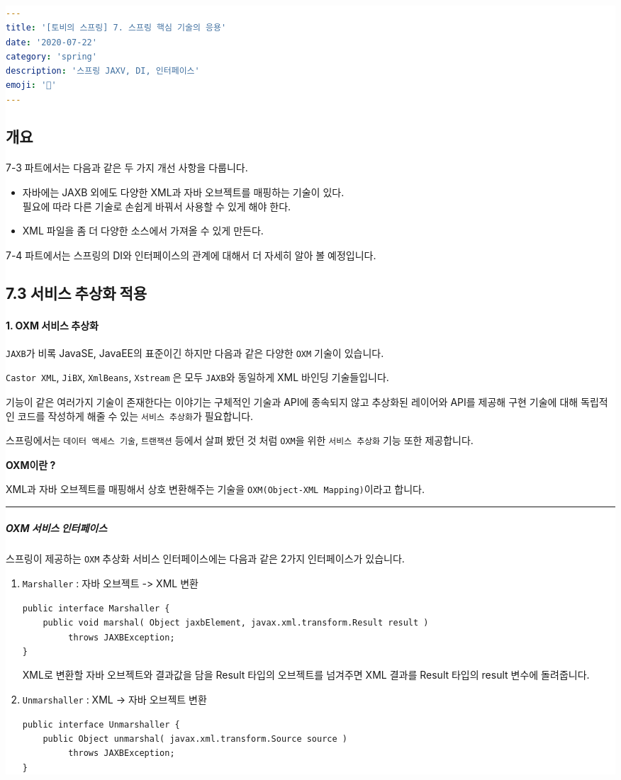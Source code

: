```yaml
---
title: '[토비의 스프링] 7. 스프링 핵심 기술의 응용'
date: '2020-07-22'
category: 'spring'
description: '스프링 JAXV, DI, 인터페이스'
emoji: '🌟'
---
```


## 개요

7-3 파트에서는 다음과 같은 두 가지 개선 사항을 다룹니다.

- 자바에는 JAXB 외에도 다양한 XML과 자바 오브젝트를 매핑하는 기술이 있다.  
  필요에 따라 다른 기술로 손쉽게 바꿔서 사용할 수 있게 해야 한다.

- XML 파일을 좀 더 다양한 소스에서 가져올 수 있게 만든다.  

7-4 파트에서는 스프링의 DI와 인터페이스의 관계에 대해서 더 자세히 알아 볼 예정입니다.

## 7.3 서비스 추상화 적용

#### 1. OXM 서비스 추상화

`JAXB`가 비록 JavaSE, JavaEE의 표준이긴 하지만 다음과 같은 다양한 `OXM` 기술이 있습니다.

`Castor XML`, `JiBX`, `XmlBeans`, `Xstream` 은 모두 `JAXB`와 동일하게 XML 바인딩 기술들입니다.

기능이 같은 여러가지 기술이 존재한다는 이야기는 구체적인 기술과 API에 종속되지 않고 추상화된 레이어와 API를 제공해 구현 기술에 대해 독립적인 코드를 작성하게 해줄 수 있는 `서비스 추상화`가 필요합니다.

스프링에서는 `데이터 액세스 기술`, `트랜잭션` 등에서 살펴 봤던 것 처럼 `OXM`을 위한 `서비스 추상화` 기능 또한 제공합니다.

**OXM이란 ?**

XML과 자바 오브젝트를 매핑해서 상호 변환해주는 기술을 `OXM(Object-XML Mapping)`이라고 합니다.

--- 

##### OXM 서비스 인터페이스

스프링이 제공하는 `OXM` 추상화 서비스 인터페이스에는 다음과 같은 2가지 인터페이스가 있습니다.

1. `Marshaller` : 자바 오브젝트 -> XML 변환

   ```java:title=Java
   public interface Marshaller {
       public void marshal( Object jaxbElement, javax.xml.transform.Result result )
            throws JAXBException;
   }
   ```

   XML로 변환할 자바 오브젝트와 결과값을 담을 Result 타입의 오브젝트를 넘겨주면 XML 결과를 Result 타입의 result 변수에 돌려줍니다.

2. `Unmarshaller` : XML -> 자바 오브젝트 변환

   ```java:title=Java
   public interface Unmarshaller {
       public Object unmarshal( javax.xml.transform.Source source )
            throws JAXBException;
   }
   ```
